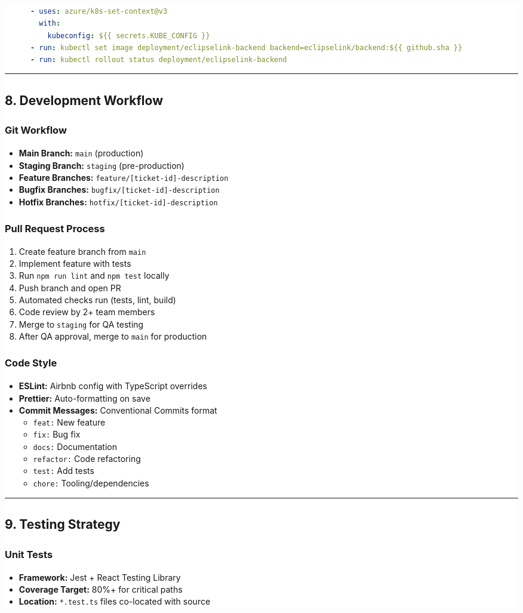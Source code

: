 ```yaml
      - uses: azure/k8s-set-context@v3
        with:
          kubeconfig: ${{ secrets.KUBE_CONFIG }}
      - run: kubectl set image deployment/eclipselink-backend backend=eclipselink/backend:${{ github.sha }}
      - run: kubectl rollout status deployment/eclipselink-backend
```

---

## 8. Development Workflow

### Git Workflow
- **Main Branch:** `main` (production)
- **Staging Branch:** `staging` (pre-production)
- **Feature Branches:** `feature/[ticket-id]-description`
- **Bugfix Branches:** `bugfix/[ticket-id]-description`
- **Hotfix Branches:** `hotfix/[ticket-id]-description`

### Pull Request Process
1. Create feature branch from `main`
2. Implement feature with tests
3. Run `npm run lint` and `npm test` locally
4. Push branch and open PR
5. Automated checks run (tests, lint, build)
6. Code review by 2+ team members
7. Merge to `staging` for QA testing
8. After QA approval, merge to `main` for production

### Code Style
- **ESLint:** Airbnb config with TypeScript overrides
- **Prettier:** Auto-formatting on save
- **Commit Messages:** Conventional Commits format
  - `feat:` New feature
  - `fix:` Bug fix
  - `docs:` Documentation
  - `refactor:` Code refactoring
  - `test:` Add tests
  - `chore:` Tooling/dependencies

---

## 9. Testing Strategy

### Unit Tests
- **Framework:** Jest + React Testing Library
- **Coverage Target:** 80%+ for critical paths
- **Location:** `*.test.ts` files co-located with source
